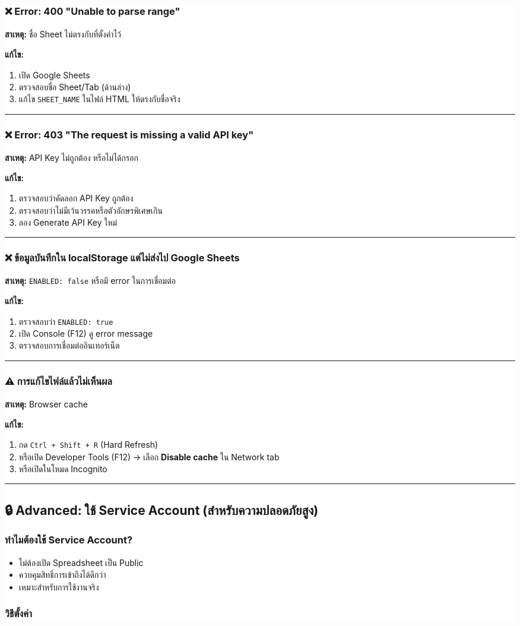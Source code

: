 
### ❌ Error: 400 "Unable to parse range"

**สาเหตุ:** ชื่อ Sheet ไม่ตรงกับที่ตั้งค่าไว้

**แก้ไข:**
1. เปิด Google Sheets
2. ตรวจสอบชื่อ Sheet/Tab (ด้านล่าง)
3. แก้ไข `SHEET_NAME` ในไฟล์ HTML ให้ตรงกับชื่อจริง

---

### ❌ Error: 403 "The request is missing a valid API key"

**สาเหตุ:** API Key ไม่ถูกต้อง หรือไม่ได้กรอก

**แก้ไข:**
1. ตรวจสอบว่าคัดลอก API Key ถูกต้อง
2. ตรวจสอบว่าไม่มีเว้นวรรคหรือตัวอักษรพิเศษเกิน
3. ลอง Generate API Key ใหม่

---

### ❌ ข้อมูลบันทึกใน localStorage แต่ไม่ส่งไป Google Sheets

**สาเหตุ:** `ENABLED: false` หรือมี error ในการเชื่อมต่อ

**แก้ไข:**
1. ตรวจสอบว่า `ENABLED: true`
2. เปิด Console (F12) ดู error message
3. ตรวจสอบการเชื่อมต่ออินเทอร์เน็ต

---

### ⚠️ การแก้ไขไฟล์แล้วไม่เห็นผล

**สาเหตุ:** Browser cache

**แก้ไข:**
1. กด `Ctrl + Shift + R` (Hard Refresh)
2. หรือเปิด Developer Tools (F12) → เลือก **Disable cache** ใน Network tab
3. หรือเปิดในโหมด Incognito

---

## 🔒 Advanced: ใช้ Service Account (สำหรับความปลอดภัยสูง)

### ทำไมต้องใช้ Service Account?

- ไม่ต้องเปิด Spreadsheet เป็น Public
- ควบคุมสิทธิ์การเข้าถึงได้ดีกว่า
- เหมาะสำหรับการใช้งานจริง

### วิธีตั้งค่า
